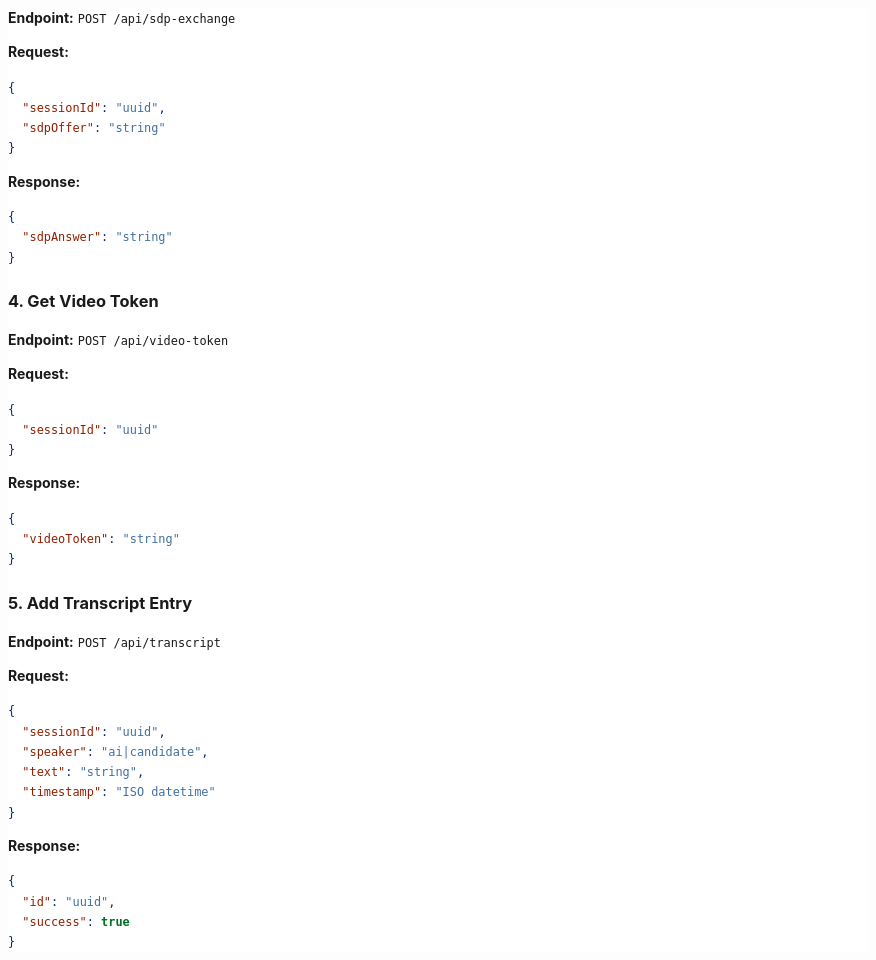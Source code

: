 **Endpoint:** `POST /api/sdp-exchange`

**Request:**
```json
{
  "sessionId": "uuid",
  "sdpOffer": "string"
}
```

**Response:**
```json
{
  "sdpAnswer": "string"
}
```

### 4. Get Video Token

**Endpoint:** `POST /api/video-token`

**Request:**
```json
{
  "sessionId": "uuid"
}
```

**Response:**
```json
{
  "videoToken": "string"
}
```

### 5. Add Transcript Entry

**Endpoint:** `POST /api/transcript`

**Request:**
```json
{
  "sessionId": "uuid",
  "speaker": "ai|candidate",
  "text": "string",
  "timestamp": "ISO datetime"
}
```

**Response:**
```json
{
  "id": "uuid",
  "success": true
}
```

